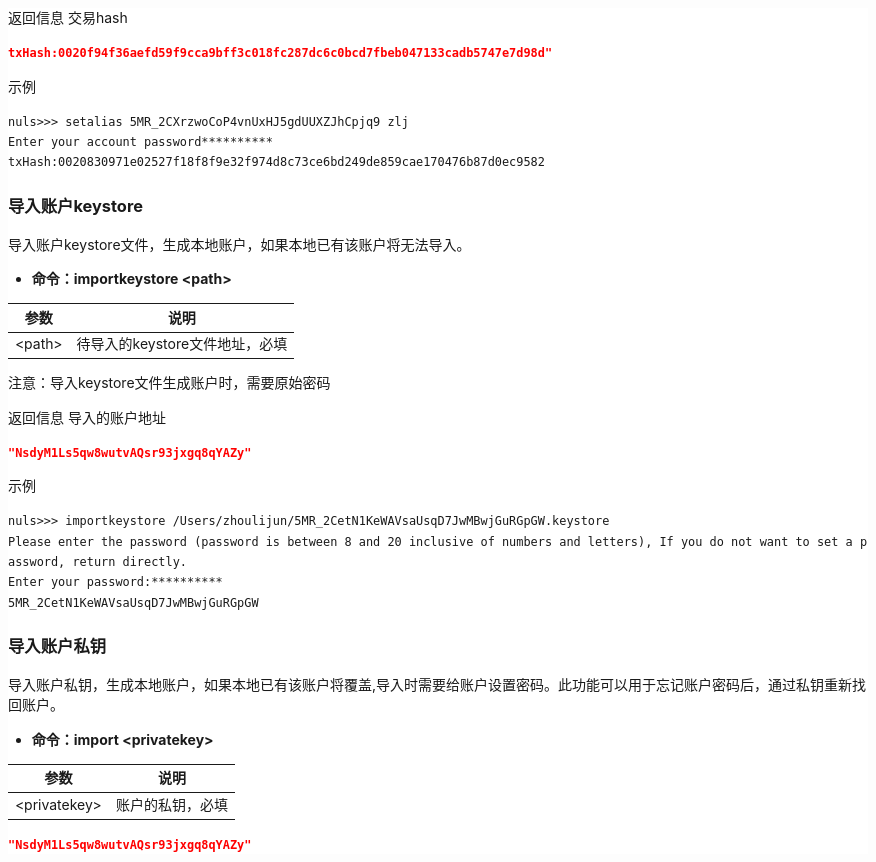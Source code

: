 返回信息 交易hash

```json
txHash:0020f94f36aefd59f9cca9bff3c018fc287dc6c0bcd7fbeb047133cadb5747e7d98d"
```

示例

```shell
nuls>>> setalias 5MR_2CXrzwoCoP4vnUxHJ5gdUUXZJhCpjq9 zlj
Enter your account password**********
txHash:0020830971e02527f18f8f9e32f974d8c73ce6bd249de859cae170476b87d0ec9582
```



### 导入账户keystore

导入账户keystore文件，生成本地账户，如果本地已有该账户将无法导入。

- **命令：importkeystore &lt;path&gt;**

| 参数         | 说明                           |
| ------------ | ------------------------------ |
| &lt;path&gt; | 待导入的keystore文件地址，必填 |

注意：导入keystore文件生成账户时，需要原始密码

返回信息 导入的账户地址

```json
"NsdyM1Ls5qw8wutvAQsr93jxgq8qYAZy"
```

示例

```shell
nuls>>> importkeystore /Users/zhoulijun/5MR_2CetN1KeWAVsaUsqD7JwMBwjGuRGpGW.keystore
Please enter the password (password is between 8 and 20 inclusive of numbers and letters), If you do not want to set a password, return directly.
Enter your password:**********
5MR_2CetN1KeWAVsaUsqD7JwMBwjGuRGpGW
```



### 导入账户私钥

导入账户私钥，生成本地账户，如果本地已有该账户将覆盖,导入时需要给账户设置密码。此功能可以用于忘记账户密码后，通过私钥重新找回账户。

- **命令：import &lt;privatekey&gt;**

| 参数               | 说明             |
| ------------------ | ---------------- |
| &lt;privatekey&gt; | 账户的私钥，必填 |


```json
"NsdyM1Ls5qw8wutvAQsr93jxgq8qYAZy"
```
